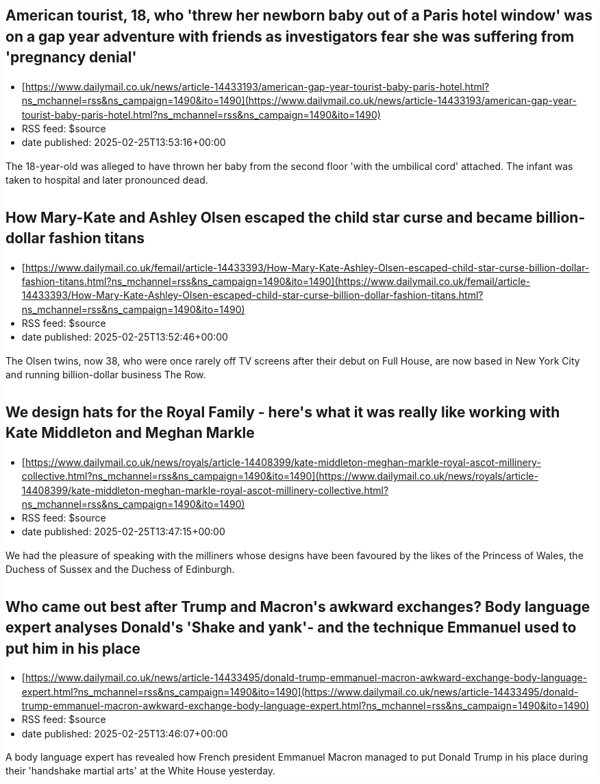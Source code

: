 ## American tourist, 18, who 'threw her newborn baby out of a Paris hotel window' was on a gap year adventure with friends as investigators fear she was suffering from 'pregnancy denial'
 - [https://www.dailymail.co.uk/news/article-14433193/american-gap-year-tourist-baby-paris-hotel.html?ns_mchannel=rss&ns_campaign=1490&ito=1490](https://www.dailymail.co.uk/news/article-14433193/american-gap-year-tourist-baby-paris-hotel.html?ns_mchannel=rss&ns_campaign=1490&ito=1490)
 - RSS feed: $source
 - date published: 2025-02-25T13:53:16+00:00

The 18-year-old was alleged to have thrown her baby from the second floor 'with the umbilical cord' attached. The infant was taken to hospital and later pronounced dead.

## How Mary-Kate and Ashley Olsen escaped the child star curse and became billion-dollar fashion titans
 - [https://www.dailymail.co.uk/femail/article-14433393/How-Mary-Kate-Ashley-Olsen-escaped-child-star-curse-billion-dollar-fashion-titans.html?ns_mchannel=rss&ns_campaign=1490&ito=1490](https://www.dailymail.co.uk/femail/article-14433393/How-Mary-Kate-Ashley-Olsen-escaped-child-star-curse-billion-dollar-fashion-titans.html?ns_mchannel=rss&ns_campaign=1490&ito=1490)
 - RSS feed: $source
 - date published: 2025-02-25T13:52:46+00:00

The Olsen twins, now 38, who were once rarely off TV screens after their debut on Full House, are now based in New York City and running billion-dollar business The Row.

## We design hats for the Royal Family - here's what it was really like working with Kate Middleton and Meghan Markle
 - [https://www.dailymail.co.uk/news/royals/article-14408399/kate-middleton-meghan-markle-royal-ascot-millinery-collective.html?ns_mchannel=rss&ns_campaign=1490&ito=1490](https://www.dailymail.co.uk/news/royals/article-14408399/kate-middleton-meghan-markle-royal-ascot-millinery-collective.html?ns_mchannel=rss&ns_campaign=1490&ito=1490)
 - RSS feed: $source
 - date published: 2025-02-25T13:47:15+00:00

We had the pleasure of speaking with the milliners whose designs have been favoured by the likes of the Princess of Wales, the Duchess of Sussex and the Duchess of Edinburgh.

## Who came out best after Trump and Macron's awkward exchanges? Body language expert analyses Donald's 'Shake and yank'- and the technique Emmanuel used to put him in his place
 - [https://www.dailymail.co.uk/news/article-14433495/donald-trump-emmanuel-macron-awkward-exchange-body-language-expert.html?ns_mchannel=rss&ns_campaign=1490&ito=1490](https://www.dailymail.co.uk/news/article-14433495/donald-trump-emmanuel-macron-awkward-exchange-body-language-expert.html?ns_mchannel=rss&ns_campaign=1490&ito=1490)
 - RSS feed: $source
 - date published: 2025-02-25T13:46:07+00:00

A body language expert has revealed how French president Emmanuel Macron managed to put Donald Trump in his place during their 'handshake martial arts' at the White House yesterday.

